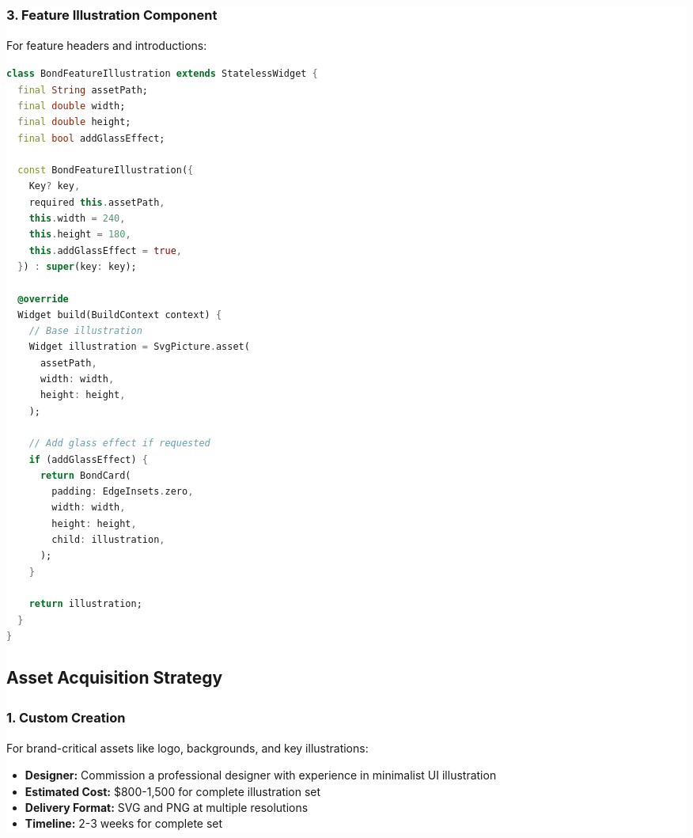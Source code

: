 ### 3. Feature Illustration Component

For feature headers and introductions:

```dart
class BondFeatureIllustration extends StatelessWidget {
  final String assetPath;
  final double width;
  final double height;
  final bool addGlassEffect;
  
  const BondFeatureIllustration({
    Key? key,
    required this.assetPath,
    this.width = 240,
    this.height = 180,
    this.addGlassEffect = true,
  }) : super(key: key);
  
  @override
  Widget build(BuildContext context) {
    // Base illustration
    Widget illustration = SvgPicture.asset(
      assetPath,
      width: width,
      height: height,
    );
    
    // Add glass effect if requested
    if (addGlassEffect) {
      return BondCard(
        padding: EdgeInsets.zero,
        width: width,
        height: height,
        child: illustration,
      );
    }
    
    return illustration;
  }
}
```

## Asset Acquisition Strategy

### 1. Custom Creation

For brand-critical assets like logo, backgrounds, and key illustrations:

- **Designer:** Commission a professional designer with experience in minimalist UI illustration
- **Estimated Cost:** $800-1,500 for complete illustration set
- **Delivery Format:** SVG and PNG at multiple resolutions
- **Timeline:** 2-3 weeks for complete set
